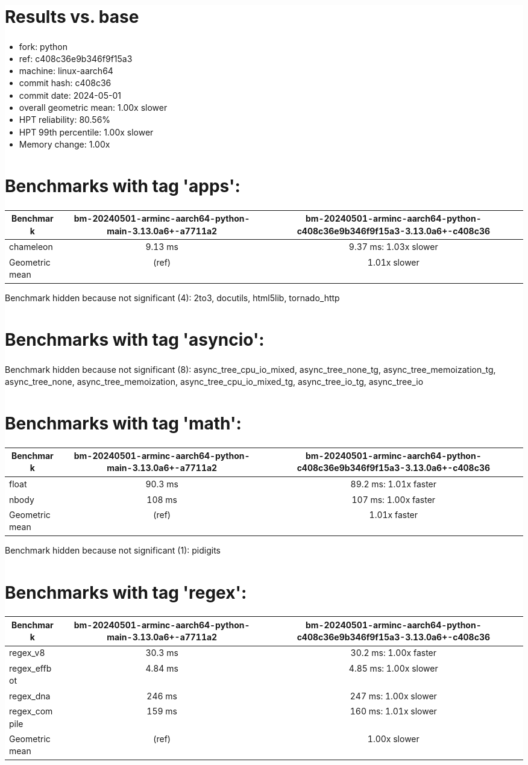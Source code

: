 # Results vs. base

- fork: python
- ref: c408c36e9b346f9f15a3
- machine: linux-aarch64
- commit hash: c408c36
- commit date: 2024-05-01
- overall geometric mean: 1.00x slower
- HPT reliability: 80.56%
- HPT 99th percentile: 1.00x slower
- Memory change: 1.00x

Benchmarks with tag 'apps':
===========================

| Benchmark      | bm-20240501-arminc-aarch64-python-main-3.13.0a6+-a7711a2 | bm-20240501-arminc-aarch64-python-c408c36e9b346f9f15a3-3.13.0a6+-c408c36 |
|----------------|:--------------------------------------------------------:|:------------------------------------------------------------------------:|
| chameleon      | 9.13 ms                                                  | 9.37 ms: 1.03x slower                                                    |
| Geometric mean | (ref)                                                    | 1.01x slower                                                             |

Benchmark hidden because not significant (4): 2to3, docutils, html5lib, tornado_http

Benchmarks with tag 'asyncio':
==============================

Benchmark hidden because not significant (8): async_tree_cpu_io_mixed, async_tree_none_tg, async_tree_memoization_tg, async_tree_none, async_tree_memoization, async_tree_cpu_io_mixed_tg, async_tree_io_tg, async_tree_io

Benchmarks with tag 'math':
===========================

| Benchmark      | bm-20240501-arminc-aarch64-python-main-3.13.0a6+-a7711a2 | bm-20240501-arminc-aarch64-python-c408c36e9b346f9f15a3-3.13.0a6+-c408c36 |
|----------------|:--------------------------------------------------------:|:------------------------------------------------------------------------:|
| float          | 90.3 ms                                                  | 89.2 ms: 1.01x faster                                                    |
| nbody          | 108 ms                                                   | 107 ms: 1.00x faster                                                     |
| Geometric mean | (ref)                                                    | 1.01x faster                                                             |

Benchmark hidden because not significant (1): pidigits

Benchmarks with tag 'regex':
============================

| Benchmark      | bm-20240501-arminc-aarch64-python-main-3.13.0a6+-a7711a2 | bm-20240501-arminc-aarch64-python-c408c36e9b346f9f15a3-3.13.0a6+-c408c36 |
|----------------|:--------------------------------------------------------:|:------------------------------------------------------------------------:|
| regex_v8       | 30.3 ms                                                  | 30.2 ms: 1.00x faster                                                    |
| regex_effbot   | 4.84 ms                                                  | 4.85 ms: 1.00x slower                                                    |
| regex_dna      | 246 ms                                                   | 247 ms: 1.00x slower                                                     |
| regex_compile  | 159 ms                                                   | 160 ms: 1.01x slower                                                     |
| Geometric mean | (ref)                                                    | 1.00x slower                                                             |
